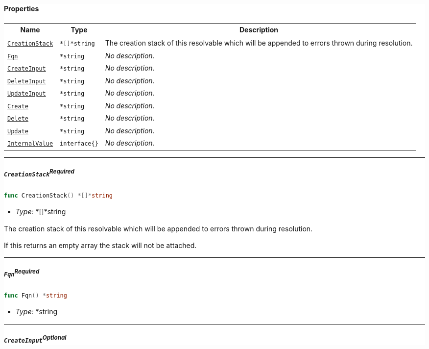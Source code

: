 
#### Properties <a name="Properties" id="Properties"></a>

| **Name** | **Type** | **Description** |
| --- | --- | --- |
| <code><a href="#rhizo-co-terraform-provider-oci.waasProtectionRule.WaasProtectionRuleTimeoutsOutputReference.property.creationStack">CreationStack</a></code> | <code>*[]*string</code> | The creation stack of this resolvable which will be appended to errors thrown during resolution. |
| <code><a href="#rhizo-co-terraform-provider-oci.waasProtectionRule.WaasProtectionRuleTimeoutsOutputReference.property.fqn">Fqn</a></code> | <code>*string</code> | *No description.* |
| <code><a href="#rhizo-co-terraform-provider-oci.waasProtectionRule.WaasProtectionRuleTimeoutsOutputReference.property.createInput">CreateInput</a></code> | <code>*string</code> | *No description.* |
| <code><a href="#rhizo-co-terraform-provider-oci.waasProtectionRule.WaasProtectionRuleTimeoutsOutputReference.property.deleteInput">DeleteInput</a></code> | <code>*string</code> | *No description.* |
| <code><a href="#rhizo-co-terraform-provider-oci.waasProtectionRule.WaasProtectionRuleTimeoutsOutputReference.property.updateInput">UpdateInput</a></code> | <code>*string</code> | *No description.* |
| <code><a href="#rhizo-co-terraform-provider-oci.waasProtectionRule.WaasProtectionRuleTimeoutsOutputReference.property.create">Create</a></code> | <code>*string</code> | *No description.* |
| <code><a href="#rhizo-co-terraform-provider-oci.waasProtectionRule.WaasProtectionRuleTimeoutsOutputReference.property.delete">Delete</a></code> | <code>*string</code> | *No description.* |
| <code><a href="#rhizo-co-terraform-provider-oci.waasProtectionRule.WaasProtectionRuleTimeoutsOutputReference.property.update">Update</a></code> | <code>*string</code> | *No description.* |
| <code><a href="#rhizo-co-terraform-provider-oci.waasProtectionRule.WaasProtectionRuleTimeoutsOutputReference.property.internalValue">InternalValue</a></code> | <code>interface{}</code> | *No description.* |

---

##### `CreationStack`<sup>Required</sup> <a name="CreationStack" id="rhizo-co-terraform-provider-oci.waasProtectionRule.WaasProtectionRuleTimeoutsOutputReference.property.creationStack"></a>

```go
func CreationStack() *[]*string
```

- *Type:* *[]*string

The creation stack of this resolvable which will be appended to errors thrown during resolution.

If this returns an empty array the stack will not be attached.

---

##### `Fqn`<sup>Required</sup> <a name="Fqn" id="rhizo-co-terraform-provider-oci.waasProtectionRule.WaasProtectionRuleTimeoutsOutputReference.property.fqn"></a>

```go
func Fqn() *string
```

- *Type:* *string

---

##### `CreateInput`<sup>Optional</sup> <a name="CreateInput" id="rhizo-co-terraform-provider-oci.waasProtectionRule.WaasProtectionRuleTimeoutsOutputReference.property.createInput"></a>
